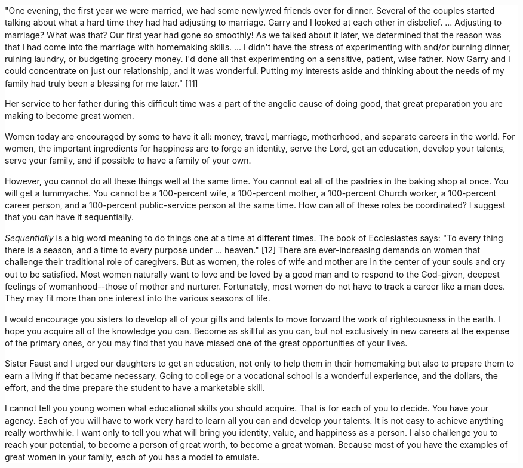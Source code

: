 "One evening, the first year we were married, we had some newlywed friends
over for dinner. Several of the couples started talking about what a hard time
they had had adjusting to marriage. Garry and I looked at each other in
disbelief. ... Adjusting to marriage? What was that? Our first year had gone so
smoothly! As we talked about it later, we determined that the reason was that
I had come into the marriage with homemaking skills. ... I didn't have the
stress of experimenting with and/or burning dinner, ruining laundry, or
budgeting grocery money. I'd done all that experimenting on a sensitive,
patient, wise father. Now Garry and I could concentrate on just our
relationship, and it was wonderful. Putting my interests aside and thinking
about the needs of my family had truly been a blessing for me later." [11]

Her service to her father during this difficult time was a part of the angelic
cause of doing good, that great preparation you are making to become great
women.

Women today are encouraged by some to have it all: money, travel, marriage,
motherhood, and separate careers in the world. For women, the important
ingredients for happiness are to forge an identity, serve the Lord, get an
education, develop your talents, serve your family, and if possible to have a
family of your own.

However, you cannot do all these things well at the same time. You cannot eat
all of the pastries in the baking shop at once. You will get a tummyache. You
cannot be a 100-percent wife, a 100-percent mother, a 100-percent Church
worker, a 100-percent career person, and a 100-percent public-service person
at the same time. How can all of these roles be coordinated? I suggest that
you can have it sequentially.

_Sequentially_ is a big word meaning to do things one at a time at different
times. The book of Ecclesiastes says: "To every thing there is a season, and a
time to every purpose under ... heaven." [12]  There are ever-increasing demands
on women that challenge their traditional role of caregivers. But as women,
the roles of wife and mother are in the center of your souls and cry out to be
satisfied. Most women naturally want to love and be loved by a good man and to
respond to the God-given, deepest feelings of womanhood--those of mother and
nurturer. Fortunately, most women do not have to track a career like a man
does. They may fit more than one interest into the various seasons of life.

I would encourage you sisters to develop all of your gifts and talents to move
forward the work of righteousness in the earth. I hope you acquire all of the
knowledge you can. Become as skillful as you can, but not exclusively in new
careers at the expense of the primary ones, or you may find that you have
missed one of the great opportunities of your lives.

Sister Faust and I urged our daughters to get an education, not only to help
them in their homemaking but also to prepare them to earn a living if that
became necessary. Going to college or a vocational school is a wonderful
experience, and the dollars, the effort, and the time prepare the student to
have a marketable skill.

I cannot tell you young women what educational skills you should acquire. That
is for each of you to decide. You have your agency. Each of you will have to
work very hard to learn all you can and develop your talents. It is not easy
to achieve anything really worthwhile. I want only to tell you what will bring
you identity, value, and happiness as a person. I also challenge you to reach
your potential, to become a person of great worth, to become a great woman.
Because most of you have the examples of great women in your family, each of
you has a model to emulate.
